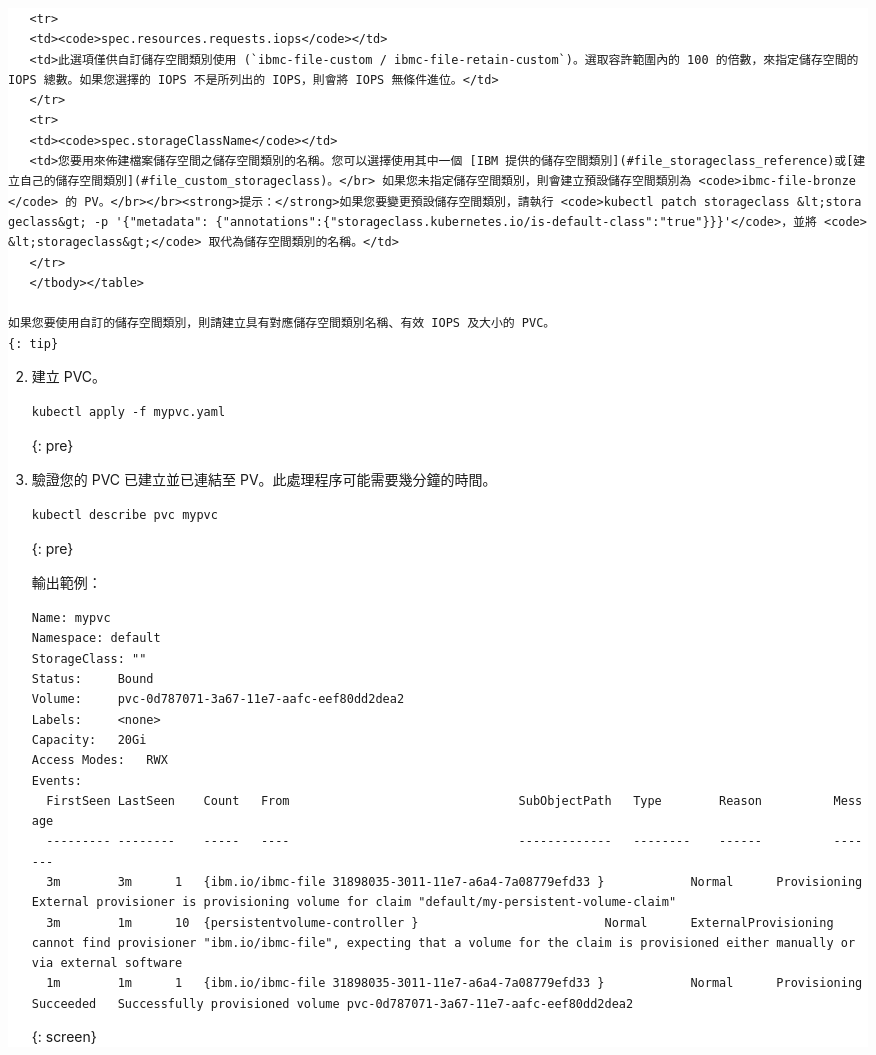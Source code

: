        <tr>
       <td><code>spec.resources.requests.iops</code></td>
       <td>此選項僅供自訂儲存空間類別使用 (`ibmc-file-custom / ibmc-file-retain-custom`)。選取容許範圍內的 100 的倍數，來指定儲存空間的 IOPS 總數。如果您選擇的 IOPS 不是所列出的 IOPS，則會將 IOPS 無條件進位。</td>
       </tr>
       <tr>
       <td><code>spec.storageClassName</code></td>
       <td>您要用來佈建檔案儲存空間之儲存空間類別的名稱。您可以選擇使用其中一個 [IBM 提供的儲存空間類別](#file_storageclass_reference)或[建立自己的儲存空間類別](#file_custom_storageclass)。</br> 如果您未指定儲存空間類別，則會建立預設儲存空間類別為 <code>ibmc-file-bronze</code> 的 PV。</br></br><strong>提示：</strong>如果您要變更預設儲存空間類別，請執行 <code>kubectl patch storageclass &lt;storageclass&gt; -p '{"metadata": {"annotations":{"storageclass.kubernetes.io/is-default-class":"true"}}}'</code>，並將 <code>&lt;storageclass&gt;</code> 取代為儲存空間類別的名稱。</td>
       </tr>
       </tbody></table>

    如果您要使用自訂的儲存空間類別，則請建立具有對應儲存空間類別名稱、有效 IOPS 及大小的 PVC。   
    {: tip}

2.  建立 PVC。

    ```
    kubectl apply -f mypvc.yaml
    ```
    {: pre}

3.  驗證您的 PVC 已建立並已連結至 PV。此處理程序可能需要幾分鐘的時間。

    ```
    kubectl describe pvc mypvc
    ```
    {: pre}

    輸出範例：

    ```
    Name: mypvc
    Namespace: default
    StorageClass: ""
    Status:		Bound
    Volume:		pvc-0d787071-3a67-11e7-aafc-eef80dd2dea2
    Labels:		<none>
    Capacity:	20Gi
    Access Modes:	RWX
    Events:
      FirstSeen	LastSeen	Count	From								SubObjectPath	Type		Reason			Message
      ---------	--------	-----	----								-------------	--------	------			-------
      3m		3m		1	{ibm.io/ibmc-file 31898035-3011-11e7-a6a4-7a08779efd33 }			Normal		Provisioning		External provisioner is provisioning volume for claim "default/my-persistent-volume-claim"
      3m		1m		10	{persistentvolume-controller }							Normal		ExternalProvisioning	cannot find provisioner "ibm.io/ibmc-file", expecting that a volume for the claim is provisioned either manually or via external software
      1m		1m		1	{ibm.io/ibmc-file 31898035-3011-11e7-a6a4-7a08779efd33 }			Normal		ProvisioningSucceeded	Successfully provisioned volume pvc-0d787071-3a67-11e7-aafc-eef80dd2dea2

    ```
    {: screen}
